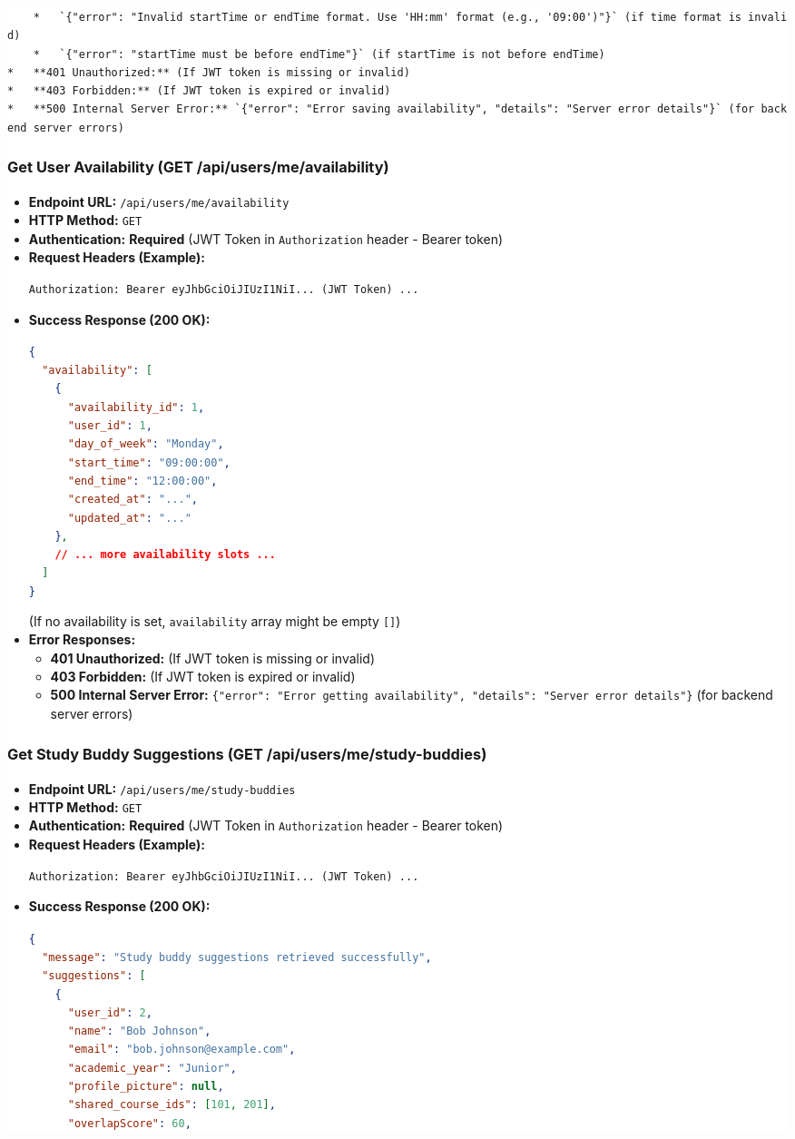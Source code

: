         *   `{"error": "Invalid startTime or endTime format. Use 'HH:mm' format (e.g., '09:00')"}` (if time format is invalid)
        *   `{"error": "startTime must be before endTime"}` (if startTime is not before endTime)
    *   **401 Unauthorized:** (If JWT token is missing or invalid)
    *   **403 Forbidden:** (If JWT token is expired or invalid)
    *   **500 Internal Server Error:** `{"error": "Error saving availability", "details": "Server error details"}` (for backend server errors)

### Get User Availability (GET /api/users/me/availability)

*   **Endpoint URL:** `/api/users/me/availability`
*   **HTTP Method:** `GET`
*   **Authentication:** **Required** (JWT Token in `Authorization` header - Bearer token)
*   **Request Headers (Example):**
    ```
    Authorization: Bearer eyJhbGciOiJIUzI1NiI... (JWT Token) ...
    ```
*   **Success Response (200 OK):**
    ```json
    {
      "availability": [
        {
          "availability_id": 1,
          "user_id": 1,
          "day_of_week": "Monday",
          "start_time": "09:00:00",
          "end_time": "12:00:00",
          "created_at": "...",
          "updated_at": "..."
        },
        // ... more availability slots ...
      ]
    }
    ```
    (If no availability is set, `availability` array might be empty `[]`)
*   **Error Responses:**
    *   **401 Unauthorized:** (If JWT token is missing or invalid)
    *   **403 Forbidden:** (If JWT token is expired or invalid)
    *   **500 Internal Server Error:** `{"error": "Error getting availability", "details": "Server error details"}` (for backend server errors)

### Get Study Buddy Suggestions (GET /api/users/me/study-buddies)

*   **Endpoint URL:** `/api/users/me/study-buddies`
*   **HTTP Method:** `GET`
*   **Authentication:** **Required** (JWT Token in `Authorization` header - Bearer token)
*   **Request Headers (Example):**
    ```
    Authorization: Bearer eyJhbGciOiJIUzI1NiI... (JWT Token) ...
    ```
*   **Success Response (200 OK):**
    ```json
    {
      "message": "Study buddy suggestions retrieved successfully",
      "suggestions": [
        {
          "user_id": 2,
          "name": "Bob Johnson",
          "email": "bob.johnson@example.com",
          "academic_year": "Junior",
          "profile_picture": null,
          "shared_course_ids": [101, 201],
          "overlapScore": 60,